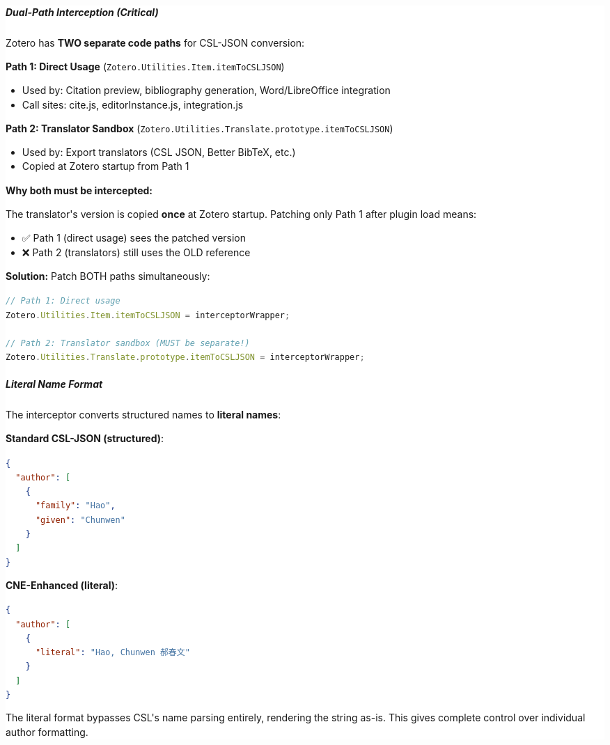 ##### Dual-Path Interception (Critical)

Zotero has **TWO separate code paths** for CSL-JSON conversion:

**Path 1: Direct Usage** (`Zotero.Utilities.Item.itemToCSLJSON`)
- Used by: Citation preview, bibliography generation, Word/LibreOffice integration
- Call sites: cite.js, editorInstance.js, integration.js

**Path 2: Translator Sandbox** (`Zotero.Utilities.Translate.prototype.itemToCSLJSON`)
- Used by: Export translators (CSL JSON, Better BibTeX, etc.)
- Copied at Zotero startup from Path 1

**Why both must be intercepted:**

The translator's version is copied **once** at Zotero startup. Patching only Path 1 after plugin load means:
- ✅ Path 1 (direct usage) sees the patched version
- ❌ Path 2 (translators) still uses the OLD reference

**Solution:** Patch BOTH paths simultaneously:
```javascript
// Path 1: Direct usage
Zotero.Utilities.Item.itemToCSLJSON = interceptorWrapper;

// Path 2: Translator sandbox (MUST be separate!)
Zotero.Utilities.Translate.prototype.itemToCSLJSON = interceptorWrapper;
```

##### Literal Name Format

The interceptor converts structured names to **literal names**:

**Standard CSL-JSON (structured)**:
```json
{
  "author": [
    {
      "family": "Hao",
      "given": "Chunwen"
    }
  ]
}
```

**CNE-Enhanced (literal)**:
```json
{
  "author": [
    {
      "literal": "Hao, Chunwen 郝春文"
    }
  ]
}
```

The literal format bypasses CSL's name parsing entirely, rendering the string as-is. This gives complete control over individual author formatting.
